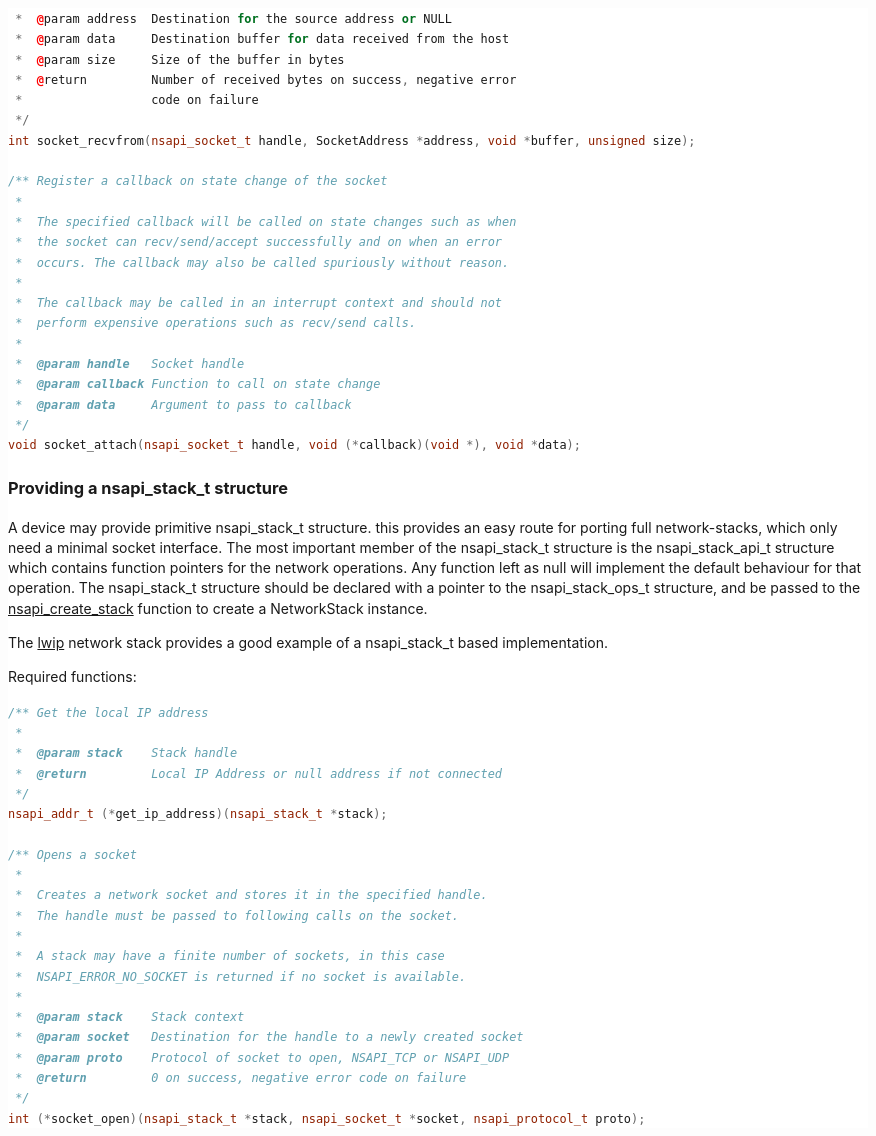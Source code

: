 ``` cpp
 *  @param address  Destination for the source address or NULL
 *  @param data     Destination buffer for data received from the host
 *  @param size     Size of the buffer in bytes
 *  @return         Number of received bytes on success, negative error
 *                  code on failure
 */
int socket_recvfrom(nsapi_socket_t handle, SocketAddress *address, void *buffer, unsigned size);

/** Register a callback on state change of the socket
 *
 *  The specified callback will be called on state changes such as when
 *  the socket can recv/send/accept successfully and on when an error
 *  occurs. The callback may also be called spuriously without reason.
 *
 *  The callback may be called in an interrupt context and should not
 *  perform expensive operations such as recv/send calls.
 *
 *  @param handle   Socket handle
 *  @param callback Function to call on state change
 *  @param data     Argument to pass to callback
 */
void socket_attach(nsapi_socket_t handle, void (*callback)(void *), void *data);
```

### Providing a nsapi_stack_t structure ###

A device may provide primitive nsapi_stack_t structure. this provides an easy
route for porting full network-stacks, which only need a minimal socket
interface. The most important member of the nsapi_stack_t structure is the
nsapi_stack_api_t structure which contains function pointers for the
network operations. Any function left as null will implement the default
behaviour for that operation. The nsapi_stack_t structure should be declared
with a pointer to the nsapi_stack_ops_t structure, and be passed to the
[nsapi_create_stack](https://github.com/mbedmicro/mbed/blob/master/features/net/network-socket/NetworkStack.h#L282)
function to create a NetworkStack instance.

The [lwip](https://github.com/mbedmicro/mbed/tree/master/features/net/FEATURE_IPV4/lwip-interface) 
network stack provides a good example of a nsapi_stack_t based implementation.

Required functions:

``` cpp
/** Get the local IP address
 *
 *  @param stack    Stack handle
 *  @return         Local IP Address or null address if not connected
 */
nsapi_addr_t (*get_ip_address)(nsapi_stack_t *stack);

/** Opens a socket
 *
 *  Creates a network socket and stores it in the specified handle.
 *  The handle must be passed to following calls on the socket.
 *
 *  A stack may have a finite number of sockets, in this case
 *  NSAPI_ERROR_NO_SOCKET is returned if no socket is available.
 *
 *  @param stack    Stack context
 *  @param socket   Destination for the handle to a newly created socket
 *  @param proto    Protocol of socket to open, NSAPI_TCP or NSAPI_UDP
 *  @return         0 on success, negative error code on failure
 */
int (*socket_open)(nsapi_stack_t *stack, nsapi_socket_t *socket, nsapi_protocol_t proto);

```
